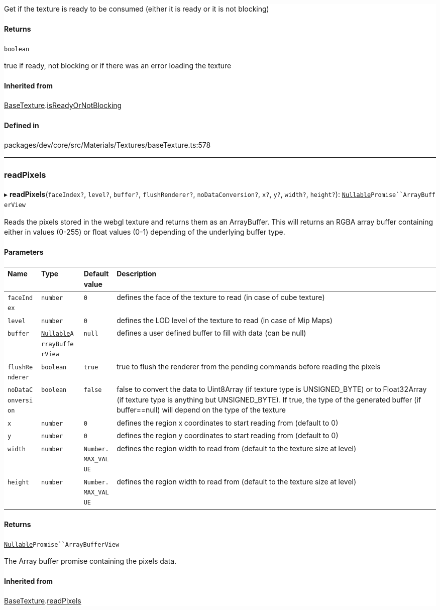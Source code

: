 Get if the texture is ready to be consumed (either it is ready or it is not blocking)

#### Returns

`boolean`

true if ready, not blocking or if there was an error loading the texture

#### Inherited from

[BaseTexture](BaseTexture.md).[isReadyOrNotBlocking](BaseTexture.md#isreadyornotblocking)

#### Defined in

packages/dev/core/src/Materials/Textures/baseTexture.ts:578

___

### readPixels

▸ **readPixels**(`faceIndex?`, `level?`, `buffer?`, `flushRenderer?`, `noDataConversion?`, `x?`, `y?`, `width?`, `height?`): [`Nullable`](../modules.md#nullable)`Promise``ArrayBufferView`

Reads the pixels stored in the webgl texture and returns them as an ArrayBuffer.
This will returns an RGBA array buffer containing either in values (0-255) or
float values (0-1) depending of the underlying buffer type.

#### Parameters

| Name | Type | Default value | Description |
| :------ | :------ | :------ | :------ |
| `faceIndex` | `number` | `0` | defines the face of the texture to read (in case of cube texture) |
| `level` | `number` | `0` | defines the LOD level of the texture to read (in case of Mip Maps) |
| `buffer` | [`Nullable`](../modules.md#nullable)`ArrayBufferView` | `null` | defines a user defined buffer to fill with data (can be null) |
| `flushRenderer` | `boolean` | `true` | true to flush the renderer from the pending commands before reading the pixels |
| `noDataConversion` | `boolean` | `false` | false to convert the data to Uint8Array (if texture type is UNSIGNED_BYTE) or to Float32Array (if texture type is anything but UNSIGNED_BYTE). If true, the type of the generated buffer (if buffer==null) will depend on the type of the texture |
| `x` | `number` | `0` | defines the region x coordinates to start reading from (default to 0) |
| `y` | `number` | `0` | defines the region y coordinates to start reading from (default to 0) |
| `width` | `number` | `Number.MAX_VALUE` | defines the region width to read from (default to the texture size at level) |
| `height` | `number` | `Number.MAX_VALUE` | defines the region width to read from (default to the texture size at level) |

#### Returns

[`Nullable`](../modules.md#nullable)`Promise``ArrayBufferView`

The Array buffer promise containing the pixels data.

#### Inherited from

[BaseTexture](BaseTexture.md).[readPixels](BaseTexture.md#readpixels)
